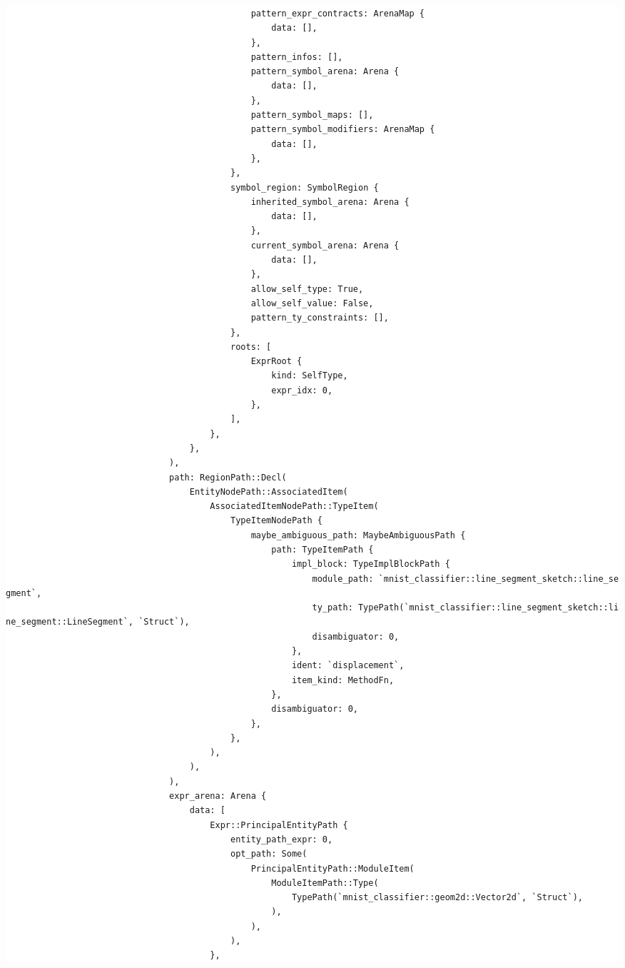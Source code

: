                                                     pattern_expr_contracts: ArenaMap {
                                                        data: [],
                                                    },
                                                    pattern_infos: [],
                                                    pattern_symbol_arena: Arena {
                                                        data: [],
                                                    },
                                                    pattern_symbol_maps: [],
                                                    pattern_symbol_modifiers: ArenaMap {
                                                        data: [],
                                                    },
                                                },
                                                symbol_region: SymbolRegion {
                                                    inherited_symbol_arena: Arena {
                                                        data: [],
                                                    },
                                                    current_symbol_arena: Arena {
                                                        data: [],
                                                    },
                                                    allow_self_type: True,
                                                    allow_self_value: False,
                                                    pattern_ty_constraints: [],
                                                },
                                                roots: [
                                                    ExprRoot {
                                                        kind: SelfType,
                                                        expr_idx: 0,
                                                    },
                                                ],
                                            },
                                        },
                                    ),
                                    path: RegionPath::Decl(
                                        EntityNodePath::AssociatedItem(
                                            AssociatedItemNodePath::TypeItem(
                                                TypeItemNodePath {
                                                    maybe_ambiguous_path: MaybeAmbiguousPath {
                                                        path: TypeItemPath {
                                                            impl_block: TypeImplBlockPath {
                                                                module_path: `mnist_classifier::line_segment_sketch::line_segment`,
                                                                ty_path: TypePath(`mnist_classifier::line_segment_sketch::line_segment::LineSegment`, `Struct`),
                                                                disambiguator: 0,
                                                            },
                                                            ident: `displacement`,
                                                            item_kind: MethodFn,
                                                        },
                                                        disambiguator: 0,
                                                    },
                                                },
                                            ),
                                        ),
                                    ),
                                    expr_arena: Arena {
                                        data: [
                                            Expr::PrincipalEntityPath {
                                                entity_path_expr: 0,
                                                opt_path: Some(
                                                    PrincipalEntityPath::ModuleItem(
                                                        ModuleItemPath::Type(
                                                            TypePath(`mnist_classifier::geom2d::Vector2d`, `Struct`),
                                                        ),
                                                    ),
                                                ),
                                            },